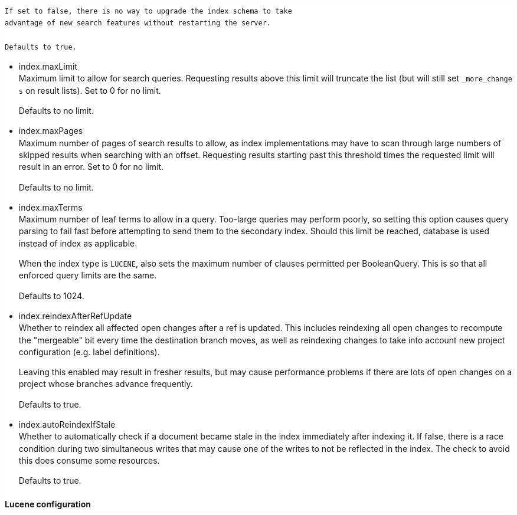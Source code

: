     If set to false, there is no way to upgrade the index schema to take
    advantage of new search features without restarting the server.
    
    Defaults to true.

  - index.maxLimit  
    Maximum limit to allow for search queries. Requesting results above
    this limit will truncate the list (but will still set
    `_more_changes` on result lists). Set to 0 for no limit.
    
    Defaults to no limit.

  - index.maxPages  
    Maximum number of pages of search results to allow, as index
    implementations may have to scan through large numbers of skipped
    results when searching with an offset. Requesting results starting
    past this threshold times the requested limit will result in an
    error. Set to 0 for no limit.
    
    Defaults to no limit.

  - index.maxTerms  
    Maximum number of leaf terms to allow in a query. Too-large queries
    may perform poorly, so setting this option causes query parsing to
    fail fast before attempting to send them to the secondary index.
    Should this limit be reached, database is used instead of index as
    applicable.
    
    When the index type is `LUCENE`, also sets the maximum number of
    clauses permitted per BooleanQuery. This is so that all enforced
    query limits are the same.
    
    Defaults to 1024.

  - index.reindexAfterRefUpdate  
    Whether to reindex all affected open changes after a ref is updated.
    This includes reindexing all open changes to recompute the
    "mergeable" bit every time the destination branch moves, as well as
    reindexing changes to take into account new project configuration
    (e.g. label definitions).
    
    Leaving this enabled may result in fresher results, but may cause
    performance problems if there are lots of open changes on a project
    whose branches advance frequently.
    
    Defaults to true.

  - index.autoReindexIfStale  
    Whether to automatically check if a document became stale in the
    index immediately after indexing it. If false, there is a race
    condition during two simultaneous writes that may cause one of the
    writes to not be reflected in the index. The check to avoid this
    does consume some resources.
    
    Defaults to true.

#### Lucene configuration
